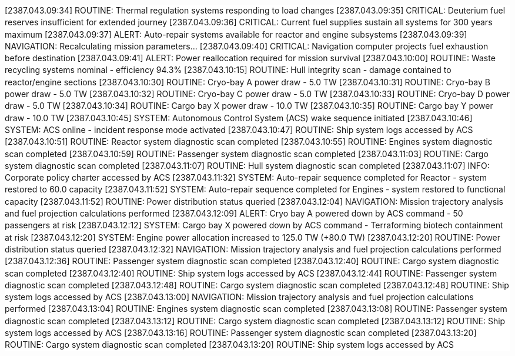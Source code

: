[2387.043.09:34] ROUTINE: Thermal regulation systems responding to load changes
[2387.043.09:35] CRITICAL: Deuterium fuel reserves insufficient for extended journey
[2387.043.09:36] CRITICAL: Current fuel supplies sustain all systems for 300 years maximum
[2387.043.09:37] ALERT: Auto-repair systems available for reactor and engine subsystems
[2387.043.09:39] NAVIGATION: Recalculating mission parameters...
[2387.043.09:40] CRITICAL: Navigation computer projects fuel exhaustion before destination
[2387.043.09:41] ALERT: Power reallocation required for mission survival
[2387.043.10:00] ROUTINE: Waste recycling systems nominal - efficiency 94.3%
[2387.043.10:15] ROUTINE: Hull integrity scan - damage contained to reactor/engine sections
[2387.043.10:30] ROUTINE: Cryo-bay A power draw - 5.0 TW
[2387.043.10:31] ROUTINE: Cryo-bay B power draw - 5.0 TW
[2387.043.10:32] ROUTINE: Cryo-bay C power draw - 5.0 TW
[2387.043.10:33] ROUTINE: Cryo-bay D power draw - 5.0 TW
[2387.043.10:34] ROUTINE: Cargo bay X power draw - 10.0 TW
[2387.043.10:35] ROUTINE: Cargo bay Y power draw - 10.0 TW
[2387.043.10:45] SYSTEM: Autonomous Control System (ACS) wake sequence initiated
[2387.043.10:46] SYSTEM: ACS online - incident response mode activated
[2387.043.10:47] ROUTINE: Ship system logs accessed by ACS
[2387.043.10:51] ROUTINE: Reactor system diagnostic scan completed
[2387.043.10:55] ROUTINE: Engines system diagnostic scan completed
[2387.043.10:59] ROUTINE: Passenger system diagnostic scan completed
[2387.043.11:03] ROUTINE: Cargo system diagnostic scan completed
[2387.043.11:07] ROUTINE: Hull system diagnostic scan completed
[2387.043.11:07] INFO: Corporate policy charter accessed by ACS
[2387.043.11:32] SYSTEM: Auto-repair sequence completed for Reactor - system restored to 60.0 capacity
[2387.043.11:52] SYSTEM: Auto-repair sequence completed for Engines - system restored to functional capacity
[2387.043.11:52] ROUTINE: Power distribution status queried
[2387.043.12:04] NAVIGATION: Mission trajectory analysis and fuel projection calculations performed
[2387.043.12:09] ALERT: Cryo bay A powered down by ACS command - 50 passengers at risk
[2387.043.12:12] SYSTEM: Cargo bay X powered down by ACS command - Terraforming biotech containment at risk
[2387.043.12:20] SYSTEM: Engine power allocation increased to 125.0 TW (+80.0 TW)
[2387.043.12:20] ROUTINE: Power distribution status queried
[2387.043.12:32] NAVIGATION: Mission trajectory analysis and fuel projection calculations performed
[2387.043.12:36] ROUTINE: Passenger system diagnostic scan completed
[2387.043.12:40] ROUTINE: Cargo system diagnostic scan completed
[2387.043.12:40] ROUTINE: Ship system logs accessed by ACS
[2387.043.12:44] ROUTINE: Passenger system diagnostic scan completed
[2387.043.12:48] ROUTINE: Cargo system diagnostic scan completed
[2387.043.12:48] ROUTINE: Ship system logs accessed by ACS
[2387.043.13:00] NAVIGATION: Mission trajectory analysis and fuel projection calculations performed
[2387.043.13:04] ROUTINE: Engines system diagnostic scan completed
[2387.043.13:08] ROUTINE: Passenger system diagnostic scan completed
[2387.043.13:12] ROUTINE: Cargo system diagnostic scan completed
[2387.043.13:12] ROUTINE: Ship system logs accessed by ACS
[2387.043.13:16] ROUTINE: Passenger system diagnostic scan completed
[2387.043.13:20] ROUTINE: Cargo system diagnostic scan completed
[2387.043.13:20] ROUTINE: Ship system logs accessed by ACS

